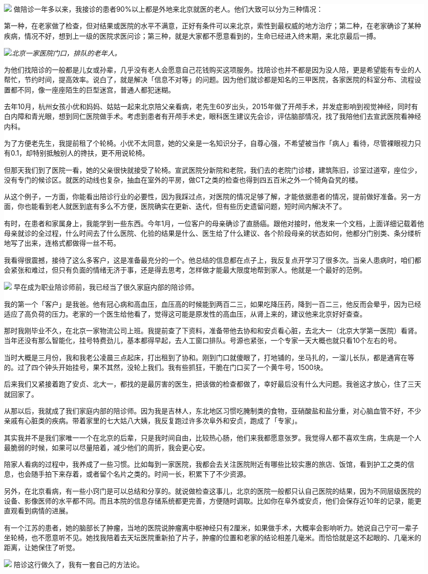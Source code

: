 ![](https://inews.gtimg.com/om_bt/OFV3ACOJjb-SniM9L8NGlBcOpyrmTw-yyaZFgaj-52-qUAA/1000)
做陪诊一年多以来，我接诊的患者90%以上都是外地来北京就医的老人。他们大致可以分为三种情况：

第一种，在老家做了检查，但对结果或医院的水平不满意，正好有条件可以来北京，索性到最权威的地方治疗；第二种，在老家确诊了某种疾病，情况不好，想到上一级的医院求医问诊；第三种，就是大家都不愿意看到的，生命已经进入终末期，来北京最后一搏。

![](https://inews.gtimg.com/om_bt/OtE2eloHV8OdG52HV3Z3eXMJ3sU9kGd6KgVLGxJTYE4woAA/1000)_北京一家医院门口，排队的老年人。_

为他们找陪诊的一般都是儿女或孙辈，几乎没有老人会愿意自己花钱购买这项服务。找陪诊也并不都是因为没人陪，更是希望能有专业的人帮忙，节约时间，提高效率。说白了，就是解决「信息不对等」的问题。因为他们就诊都是知名的三甲医院，各家医院的科室分布、流程设置都不同，像一座座陌生的巨型迷宫，普通人都犯迷糊。

去年10月，杭州女孩小优和妈妈、姑姑一起来北京陪父亲看病，老先生60岁出头，2015年做了开颅手术，并发症影响到视觉神经，同时有白内障和青光眼，想到同仁医院做手术。考虑到患者有开颅手术史，眼科医生建议先会诊，评估脑部情况，找了我陪他们去宣武医院看神经内科。

为了方便老先生，我提前租了个轮椅。小优不太同意，她的父亲是一名知识分子，自尊心强，不希望被当作「病人」看待，尽管裸眼视力只有0.1，却特别抵触别人的搀扶，更不用说轮椅。

但那天我们到了医院一看，她的父亲很快就接受了轮椅。宣武医院分新院和老院，我们去的老院门诊楼，建筑陈旧，诊室过道窄，座位少，没有专门的候诊区。就医的动线也复杂，抽血在室外的平房，做CT之类的检查也得到四五百米之外一个犄角旮旯的楼。

从这个例子，一方面，你能看出陪诊行业的必要性，因为我踩过点，对医院的情况足够了解，才能依据患者的情况，提前做好准备。另一方面，你也能看到老人就医到底有多么不方便，医院确实在更新、迭代，但有些历史遗留问题，短时间内解决不了。

有时，在患者和家属身上，我能学到一些东西。今年1月，一位客户的母亲确诊了直肠癌。跟他对接时，他发来一个文档，上面详细记载着他母亲就诊的全过程，什么时间去了什么医院、化验的结果是什么、医生给了什么建议、各个阶段母亲的状态如何，他都分门别类、条分缕析地写了出来，连格式都做得一丝不苟。

我看得很震撼，接待了这么多客户，这是准备最充分的一个。他总结的信息都在点子上，我反复点开学习了很多次。当亲人患病时，咱们都会紧张和难过，但只有负面的情绪无济于事，还是得去思考，怎样做才能最大限度地帮到家人。他就是一个最好的范例。

![](https://inews.gtimg.com/om_bt/OjZfbnIQQHX_cbTSouuoop9dJVoX0B-SZc8bG6yvHcVKAAA/1000)
早在成为职业陪诊师前，我已经当了很久家庭内部的陪诊师。

我的第一个「客户」是我爸。他有冠心病和高血压，血压高的时候能到两百二三，如果吃降压药，降到一百二三，他反而会晕乎，因为已经适应了高负荷的压力。老家的一个医生给他看了，觉得这可能是原发性的高血压，从肾上来的，建议他来北京好好查查。

那时我刚毕业不久，在北京一家物流公司上班。我提前查了下资料，准备带他去协和和安贞看心脏，去北大一（北京大学第一医院）看肾。当年还没有那么智能化，挂号特费劲儿，基本都得早起，去人工窗口排队。号源也紧张，一个专家一天大概也就只看10个左右的号。

当时大概是三月份，我和我老公凌晨三点起床，打出租到了协和。刚到门口就傻眼了，打地铺的，坐马扎的，一溜儿长队，都是通宵在等的。过了四个钟头开始挂号，果不其然，没轮上我们。我有些抓狂，干脆在门口买了一个黄牛号，1500块。

后来我们又紧接着跑了安贞、北大一，都找的是最厉害的医生，把该做的检查都做了，幸好最后没有什么大问题。我爸这才放心，住了三天就回家了。

从那以后，我就成了我们家庭内部的陪诊师。因为我是吉林人，东北地区习惯吃腌制类的食物，亚硝酸盐和盐分重，对心脑血管不好，不少亲戚有心脏类的疾病。带着家里的七大姑八大姨，我反复跑过许多次阜外和安贞，跑成了「专家」。

其实我并不是我们家唯一一个在北京的后辈，只是我时间自由，比较热心肠，他们来我都愿意张罗。我觉得人都不喜欢生病，生病是一个人最脆弱的时候，如果可以尽量陪着，减少他们的周折，我会更心安。

陪家人看病的过程中，我养成了一些习惯。比如每到一家医院，我都会去关注医院附近有哪些比较实惠的旅店、饭馆，看到护工之类的信息，也会随手拍下来存着，或者留个名片之类的。时间一长，积累下了不少资源。

另外，在北京看病，有一些小窍门是可以总结和分享的。就说做检查这事儿，北京的医院一般都只认自己医院的结果，因为不同层级医院的设备、影像医师的水平都不同。而且本院的信息存储系统都更完善，方便随时调取。比如你在阜外或安贞，他们会保存近10年的记录，能更直观看到病情的进展。

有一个江苏的患者，她的脑部长了肿瘤，当地的医院说肿瘤离中枢神经只有2厘米，如果做手术，大概率会影响听力。她说自己宁可一辈子坐轮椅，也不愿意听不见。她找我陪着去天坛医院重新拍了片子，肿瘤的位置和老家的结论相差几毫米。而恰恰就是这不起眼的、几毫米的距离，让她保住了听觉。

![](https://inews.gtimg.com/om_bt/Oi7pFcQ_iy2kmuaj3J1MyRzoW6kQjQTK4sFw07FoqJBrAAA/1000)
陪诊这行做久了，我有一套自己的方法论。
